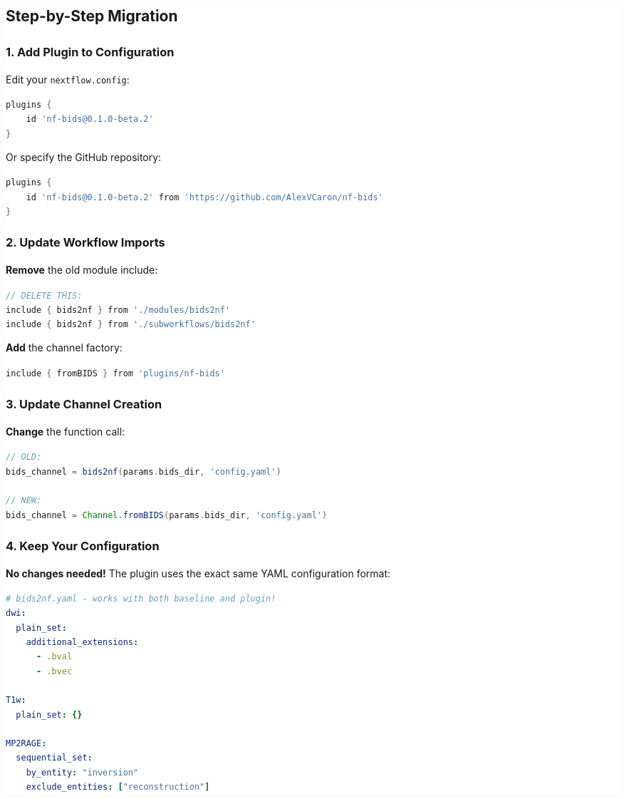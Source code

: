 
## Step-by-Step Migration

### 1. Add Plugin to Configuration

Edit your `nextflow.config`:

```groovy
plugins {
    id 'nf-bids@0.1.0-beta.2'
}
```

Or specify the GitHub repository:

```groovy
plugins {
    id 'nf-bids@0.1.0-beta.2' from 'https://github.com/AlexVCaron/nf-bids'
}
```

### 2. Update Workflow Imports

**Remove** the old module include:

```groovy
// DELETE THIS:
include { bids2nf } from './modules/bids2nf'
include { bids2nf } from './subworkflows/bids2nf'
```

**Add** the channel factory:

```groovy
include { fromBIDS } from 'plugins/nf-bids'
```

### 3. Update Channel Creation

**Change** the function call:

```groovy
// OLD:
bids_channel = bids2nf(params.bids_dir, 'config.yaml')

// NEW:
bids_channel = Channel.fromBIDS(params.bids_dir, 'config.yaml')
```

### 4. Keep Your Configuration

**No changes needed!** The plugin uses the exact same YAML configuration format:

```yaml
# bids2nf.yaml - works with both baseline and plugin!
dwi:
  plain_set:
    additional_extensions:
      - .bval
      - .bvec

T1w:
  plain_set: {}

MP2RAGE:
  sequential_set:
    by_entity: "inversion"
    exclude_entities: ["reconstruction"]
```
